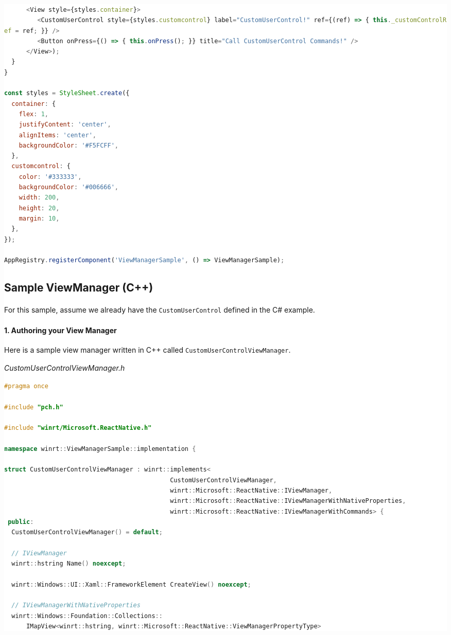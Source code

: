 ```js
      <View style={styles.container}>
         <CustomUserControl style={styles.customcontrol} label="CustomUserControl!" ref={(ref) => { this._customControlRef = ref; }} />
         <Button onPress={() => { this.onPress(); }} title="Call CustomUserControl Commands!" />
      </View>);
  }
}

const styles = StyleSheet.create({
  container: {
    flex: 1,
    justifyContent: 'center',
    alignItems: 'center',
    backgroundColor: '#F5FCFF',
  },
  customcontrol: {
    color: '#333333',
    backgroundColor: '#006666',
    width: 200,
    height: 20,
    margin: 10,
  },
});

AppRegistry.registerComponent('ViewManagerSample', () => ViewManagerSample);
```

## Sample ViewManager (C++)

For this sample, assume we already have the `CustomUserControl` defined in the C# example.

#### 1. Authoring your View Manager

Here is a sample view manager written in C++ called `CustomUserControlViewManager`.

_CustomUserControlViewManager.h_

```c++
#pragma once

#include "pch.h"

#include "winrt/Microsoft.ReactNative.h"

namespace winrt::ViewManagerSample::implementation {

struct CustomUserControlViewManager : winrt::implements<
                                             CustomUserControlViewManager,
                                             winrt::Microsoft::ReactNative::IViewManager,
                                             winrt::Microsoft::ReactNative::IViewManagerWithNativeProperties,
                                             winrt::Microsoft::ReactNative::IViewManagerWithCommands> {
 public:
  CustomUserControlViewManager() = default;

  // IViewManager
  winrt::hstring Name() noexcept;

  winrt::Windows::UI::Xaml::FrameworkElement CreateView() noexcept;

  // IViewManagerWithNativeProperties
  winrt::Windows::Foundation::Collections::
      IMapView<winrt::hstring, winrt::Microsoft::ReactNative::ViewManagerPropertyType>
```